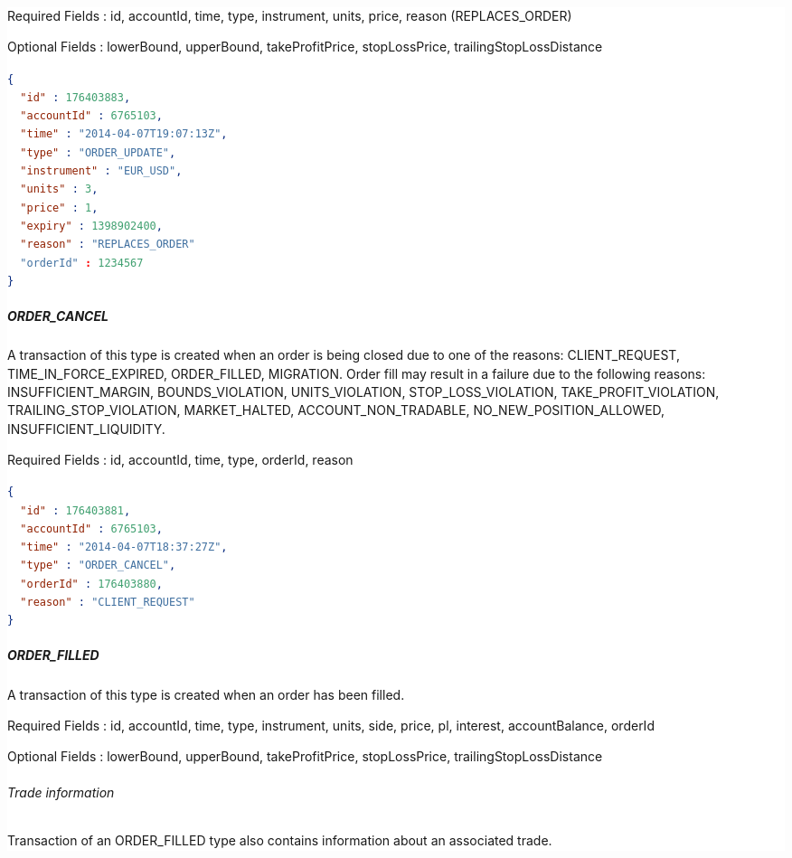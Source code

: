 Required Fields
: id, accountId, time, type, instrument, units, price, reason (REPLACES_ORDER)

Optional Fields
: lowerBound, upperBound, takeProfitPrice, stopLossPrice, trailingStopLossDistance

~~~json
{
  "id" : 176403883,
  "accountId" : 6765103,
  "time" : "2014-04-07T19:07:13Z",
  "type" : "ORDER_UPDATE",
  "instrument" : "EUR_USD",
  "units" : 3,
  "price" : 1,
  "expiry" : 1398902400,
  "reason" : "REPLACES_ORDER"
  "orderId" : 1234567
}
~~~


##### ORDER_CANCEL
A transaction of this type is created when an order is being closed due to one of the reasons:
CLIENT_REQUEST, TIME_IN_FORCE_EXPIRED, ORDER_FILLED, MIGRATION.
Order fill may result in a failure due to the following reasons:
INSUFFICIENT_MARGIN, BOUNDS_VIOLATION, UNITS_VIOLATION, STOP_LOSS_VIOLATION, TAKE_PROFIT_VIOLATION, TRAILING_STOP_VIOLATION,
MARKET_HALTED, ACCOUNT_NON_TRADABLE, NO_NEW_POSITION_ALLOWED, INSUFFICIENT_LIQUIDITY.

Required Fields
: id, accountId, time, type, orderId, reason

~~~json
{
  "id" : 176403881,
  "accountId" : 6765103,
  "time" : "2014-04-07T18:37:27Z",
  "type" : "ORDER_CANCEL",
  "orderId" : 176403880,
  "reason" : "CLIENT_REQUEST"
}
~~~


##### ORDER_FILLED
A transaction of this type is created when an order has been filled.

Required Fields
: id, accountId, time, type, instrument, units, side, price, pl, interest, accountBalance, orderId

Optional Fields
: lowerBound, upperBound, takeProfitPrice, stopLossPrice, trailingStopLossDistance

###### Trade information
Transaction of an ORDER_FILLED type also contains information about an associated trade.

